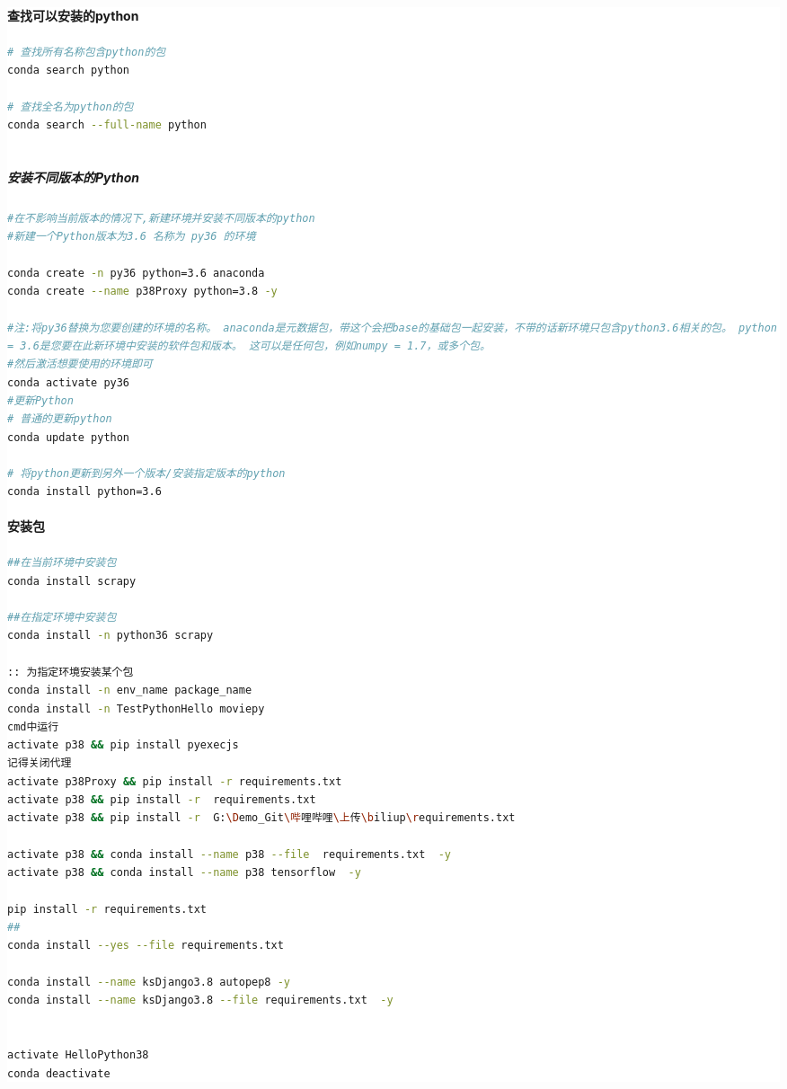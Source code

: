 #### 查找可以安装的python

```bash
# 查找所有名称包含python的包
conda search python

# 查找全名为python的包
conda search --full-name python



```

##### 安装不同版本的Python

```bash
#在不影响当前版本的情况下,新建环境并安装不同版本的python
#新建一个Python版本为3.6 名称为 py36 的环境

conda create -n py36 python=3.6 anaconda
conda create --name p38Proxy python=3.8 -y

#注:将py36替换为您要创建的环境的名称。 anaconda是元数据包，带这个会把base的基础包一起安装，不带的话新环境只包含python3.6相关的包。 python = 3.6是您要在此新环境中安装的软件包和版本。 这可以是任何包，例如numpy = 1.7，或多个包。
#然后激活想要使用的环境即可
conda activate py36
#更新Python
# 普通的更新python
conda update python

# 将python更新到另外一个版本/安装指定版本的python
conda install python=3.6
```

#### 安装包

```bash
##在当前环境中安装包
conda install scrapy  

##在指定环境中安装包
conda install -n python36 scrapy

:: 为指定环境安装某个包
conda install -n env_name package_name
conda install -n TestPythonHello moviepy
cmd中运行
activate p38 && pip install pyexecjs
记得关闭代理
activate p38Proxy && pip install -r requirements.txt
activate p38 && pip install -r  requirements.txt
activate p38 && pip install -r  G:\Demo_Git\哔哩哔哩\上传\biliup\requirements.txt

activate p38 && conda install --name p38 --file  requirements.txt  -y 
activate p38 && conda install --name p38 tensorflow  -y 

pip install -r requirements.txt 
## 
conda install --yes --file requirements.txt

conda install --name ksDjango3.8 autopep8 -y
conda install --name ksDjango3.8 --file requirements.txt  -y 


activate HelloPython38
conda deactivate
```